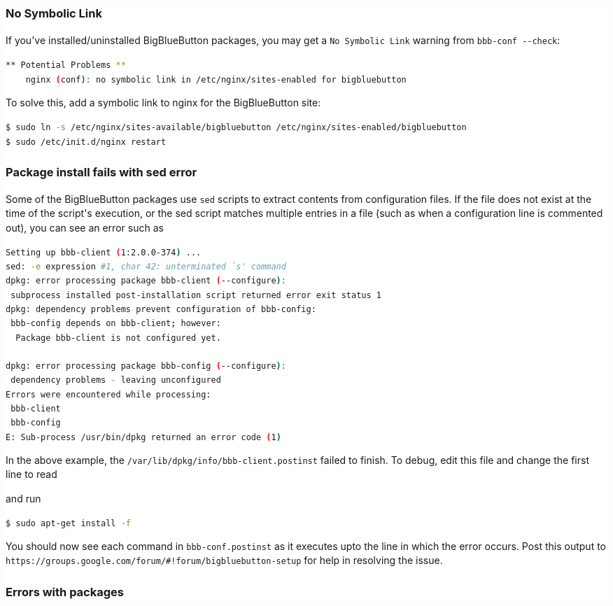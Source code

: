 ### No Symbolic Link

If you've installed/uninstalled BigBlueButton packages, you may get a `No Symbolic Link` warning from `bbb-conf --check`:

```bash
** Potential Problems **
    nginx (conf): no symbolic link in /etc/nginx/sites-enabled for bigbluebutton
```

To solve this,  add a symbolic link to nginx for the BigBlueButton site:

```bash
$ sudo ln -s /etc/nginx/sites-available/bigbluebutton /etc/nginx/sites-enabled/bigbluebutton
$ sudo /etc/init.d/nginx restart
```

### Package install fails with sed error

Some of the BigBlueButton packages use `sed` scripts to extract contents from configuration files.  If the file does not exist at the time of the script's execution, or the sed script matches multiple entries in a file (such as when a configuration line is commented out), you can see an error such as

```bash
Setting up bbb-client (1:2.0.0-374) ...
sed: -e expression #1, char 42: unterminated `s' command
dpkg: error processing package bbb-client (--configure):
 subprocess installed post-installation script returned error exit status 1
dpkg: dependency problems prevent configuration of bbb-config:
 bbb-config depends on bbb-client; however:
  Package bbb-client is not configured yet.

dpkg: error processing package bbb-config (--configure):
 dependency problems - leaving unconfigured
Errors were encountered while processing:
 bbb-client
 bbb-config
E: Sub-process /usr/bin/dpkg returned an error code (1)
```

In the above example, the `/var/lib/dpkg/info/bbb-client.postinst` failed to finish.  To debug, edit this file and change the first line to read

and run

```bash
$ sudo apt-get install -f
```

You should now see each command in `bbb-conf.postinst` as it executes upto the line in which the error occurs.  Post this output to `https://groups.google.com/forum/#!forum/bigbluebutton-setup` for help in resolving the issue.

### Errors with packages
